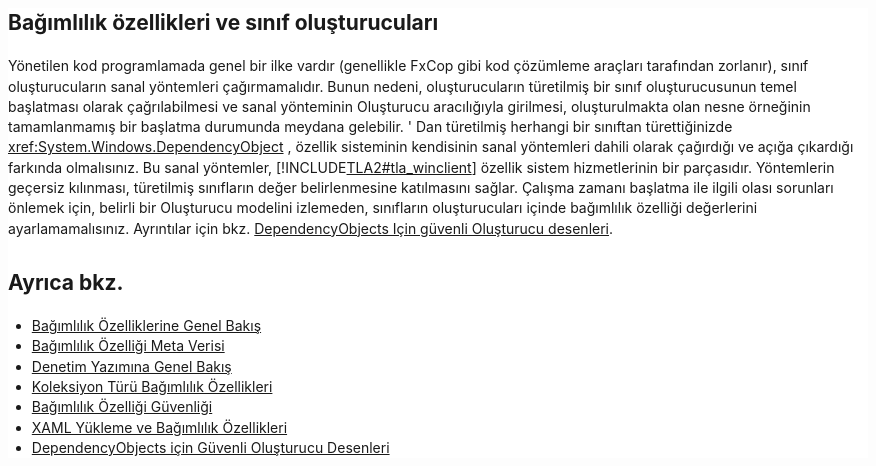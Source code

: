 <a name="DPCtor"></a>

## <a name="dependency-properties-and-class-constructors"></a>Bağımlılık özellikleri ve sınıf oluşturucuları

Yönetilen kod programlamada genel bir ilke vardır (genellikle FxCop gibi kod çözümleme araçları tarafından zorlanır), sınıf oluşturucuların sanal yöntemleri çağırmamalıdır. Bunun nedeni, oluşturucuların türetilmiş bir sınıf oluşturucusunun temel başlatması olarak çağrılabilmesi ve sanal yönteminin Oluşturucu aracılığıyla girilmesi, oluşturulmakta olan nesne örneğinin tamamlanmamış bir başlatma durumunda meydana gelebilir. ' Dan türetilmiş herhangi bir sınıftan türettiğinizde <xref:System.Windows.DependencyObject> , özellik sisteminin kendisinin sanal yöntemleri dahili olarak çağırdığı ve açığa çıkardığı farkında olmalısınız. Bu sanal yöntemler, [!INCLUDE[TLA2#tla_winclient](../../../../includes/tla2sharptla-winclient-md.md)] özellik sistem hizmetlerinin bir parçasıdır. Yöntemlerin geçersiz kılınması, türetilmiş sınıfların değer belirlenmesine katılmasını sağlar. Çalışma zamanı başlatma ile ilgili olası sorunları önlemek için, belirli bir Oluşturucu modelini izlemeden, sınıfların oluşturucuları içinde bağımlılık özelliği değerlerini ayarlamamalısınız. Ayrıntılar için bkz. [DependencyObjects Için güvenli Oluşturucu desenleri](safe-constructor-patterns-for-dependencyobjects.md).

## <a name="see-also"></a>Ayrıca bkz.

- [Bağımlılık Özelliklerine Genel Bakış](dependency-properties-overview.md)
- [Bağımlılık Özelliği Meta Verisi](dependency-property-metadata.md)
- [Denetim Yazımına Genel Bakış](../controls/control-authoring-overview.md)
- [Koleksiyon Türü Bağımlılık Özellikleri](collection-type-dependency-properties.md)
- [Bağımlılık Özelliği Güvenliği](dependency-property-security.md)
- [XAML Yükleme ve Bağımlılık Özellikleri](xaml-loading-and-dependency-properties.md)
- [DependencyObjects için Güvenli Oluşturucu Desenleri](safe-constructor-patterns-for-dependencyobjects.md)
